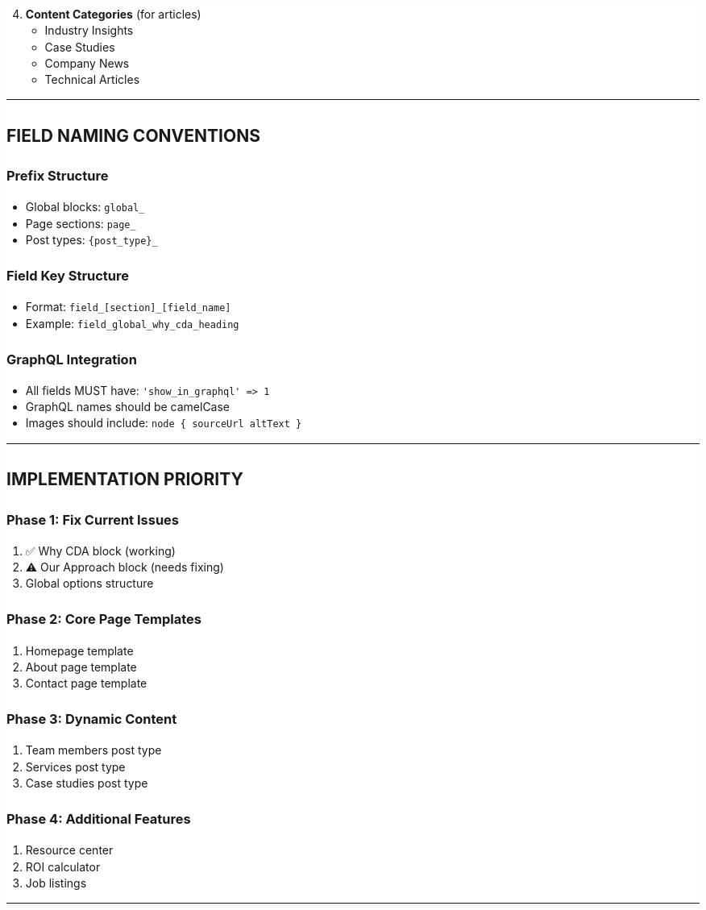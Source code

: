 4. **Content Categories** (for articles)
   - Industry Insights
   - Case Studies
   - Company News
   - Technical Articles

---

## FIELD NAMING CONVENTIONS

### Prefix Structure
- Global blocks: `global_`
- Page sections: `page_`
- Post types: `{post_type}_`

### Field Key Structure  
- Format: `field_[section]_[field_name]`
- Example: `field_global_why_cda_heading`

### GraphQL Integration
- All fields MUST have: `'show_in_graphql' => 1`
- GraphQL names should be camelCase
- Images should include: `node { sourceUrl altText }`

---

## IMPLEMENTATION PRIORITY

### Phase 1: Fix Current Issues
1. ✅ Why CDA block (working)
2. ⚠️ Our Approach block (needs fixing)  
3. Global options structure

### Phase 2: Core Page Templates
1. Homepage template
2. About page template  
3. Contact page template

### Phase 3: Dynamic Content
1. Team members post type
2. Services post type
3. Case studies post type

### Phase 4: Additional Features
1. Resource center
2. ROI calculator
3. Job listings

---

